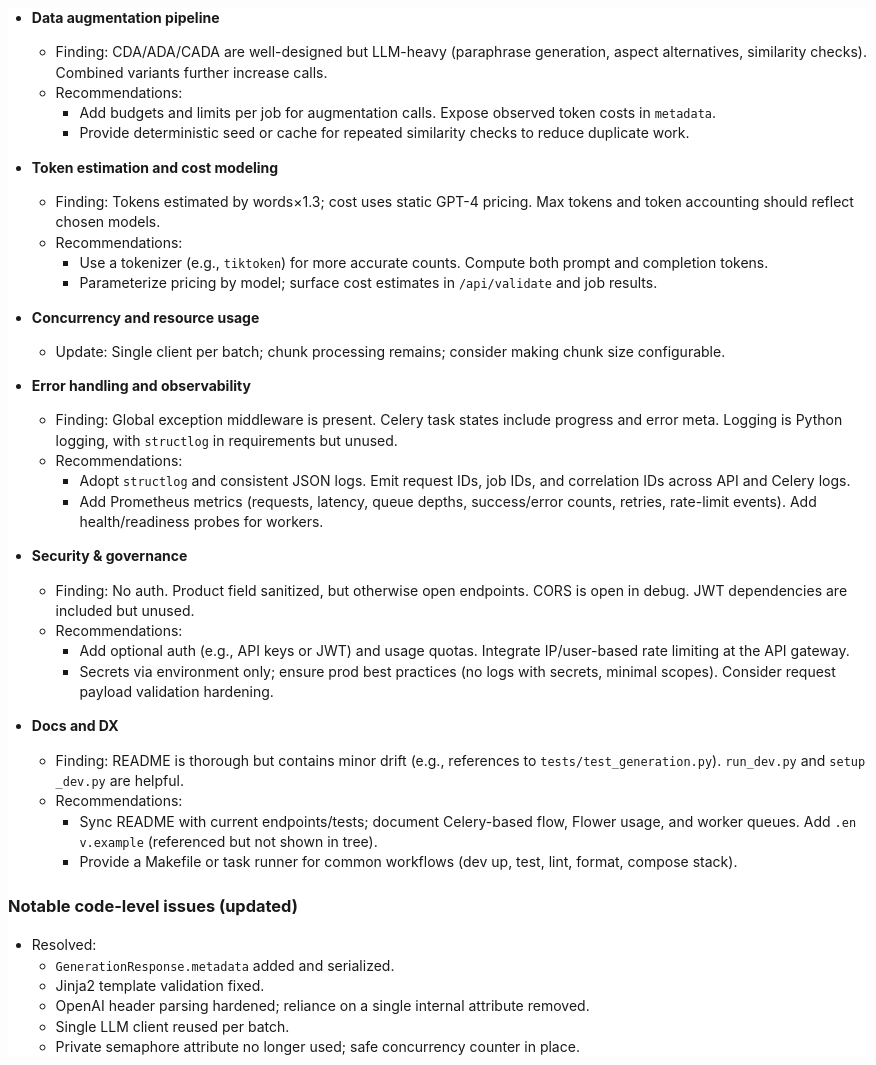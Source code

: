 - **Data augmentation pipeline**
  - Finding: CDA/ADA/CADA are well-designed but LLM-heavy (paraphrase generation, aspect alternatives, similarity checks). Combined variants further increase calls.
  - Recommendations:
    - Add budgets and limits per job for augmentation calls. Expose observed token costs in `metadata`.
    - Provide deterministic seed or cache for repeated similarity checks to reduce duplicate work.

- **Token estimation and cost modeling**
  - Finding: Tokens estimated by words×1.3; cost uses static GPT-4 pricing. Max tokens and token accounting should reflect chosen models.
  - Recommendations:
    - Use a tokenizer (e.g., `tiktoken`) for more accurate counts. Compute both prompt and completion tokens.
    - Parameterize pricing by model; surface cost estimates in `/api/validate` and job results.

- **Concurrency and resource usage**
  - Update: Single client per batch; chunk processing remains; consider making chunk size configurable.

- **Error handling and observability**
  - Finding: Global exception middleware is present. Celery task states include progress and error meta. Logging is Python logging, with `structlog` in requirements but unused.
  - Recommendations:
    - Adopt `structlog` and consistent JSON logs. Emit request IDs, job IDs, and correlation IDs across API and Celery logs.
    - Add Prometheus metrics (requests, latency, queue depths, success/error counts, retries, rate-limit events). Add health/readiness probes for workers.

- **Security & governance**
  - Finding: No auth. Product field sanitized, but otherwise open endpoints. CORS is open in debug. JWT dependencies are included but unused.
  - Recommendations:
    - Add optional auth (e.g., API keys or JWT) and usage quotas. Integrate IP/user-based rate limiting at the API gateway.
    - Secrets via environment only; ensure prod best practices (no logs with secrets, minimal scopes). Consider request payload validation hardening.

- **Docs and DX**
  - Finding: README is thorough but contains minor drift (e.g., references to `tests/test_generation.py`). `run_dev.py` and `setup_dev.py` are helpful.
  - Recommendations:
    - Sync README with current endpoints/tests; document Celery-based flow, Flower usage, and worker queues. Add `.env.example` (referenced but not shown in tree).
    - Provide a Makefile or task runner for common workflows (dev up, test, lint, format, compose stack).

### Notable code-level issues (updated)

- Resolved:
  - `GenerationResponse.metadata` added and serialized.
  - Jinja2 template validation fixed.
  - OpenAI header parsing hardened; reliance on a single internal attribute removed.
  - Single LLM client reused per batch.
  - Private semaphore attribute no longer used; safe concurrency counter in place.
